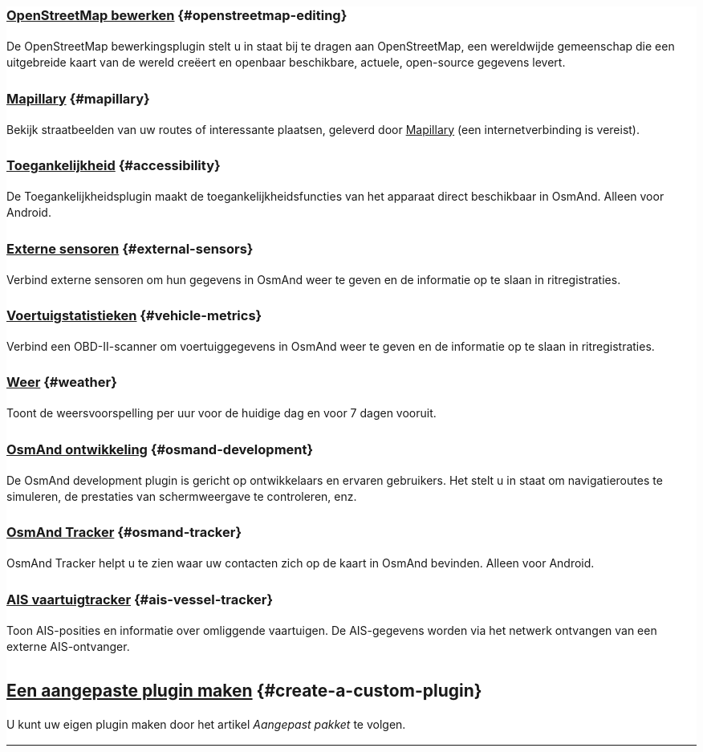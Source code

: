### [OpenStreetMap bewerken](./osm-editing.md) {#openstreetmap-editing}

De OpenStreetMap bewerkingsplugin stelt u in staat bij te dragen aan OpenStreetMap, een wereldwijde gemeenschap die een uitgebreide kaart van de wereld creëert en openbaar beschikbare, actuele, open-source gegevens levert.  

### [Mapillary](./mapillary.md) {#mapillary}

Bekijk straatbeelden van uw routes of interessante plaatsen, geleverd door [Mapillary](https://www.mapillary.com/) (een internetverbinding is vereist).  

### [Toegankelijkheid](./accessibility.md) {#accessibility}

De Toegankelijkheidsplugin maakt de toegankelijkheidsfuncties van het apparaat direct beschikbaar in OsmAnd. Alleen voor Android.  

### [Externe sensoren](./external-sensors.md) {#external-sensors}

Verbind externe sensoren om hun gegevens in OsmAnd weer te geven en de informatie op te slaan in ritregistraties.  

### [Voertuigstatistieken](./vehicle-metrics.md) {#vehicle-metrics}

Verbind een OBD-II-scanner om voertuiggegevens in OsmAnd weer te geven en de informatie op te slaan in ritregistraties.  

### [Weer](./weather.md) {#weather}

Toont de weersvoorspelling per uur voor de huidige dag en voor 7 dagen vooruit.  

### [OsmAnd ontwikkeling](./development.md) {#osmand-development}

De OsmAnd development plugin is gericht op ontwikkelaars en ervaren gebruikers. Het stelt u in staat om navigatieroutes te simuleren, de prestaties van schermweergave te controleren, enz.  

### [OsmAnd Tracker](./osmand-tracker.md) {#osmand-tracker}

OsmAnd Tracker helpt u te zien waar uw contacten zich op de kaart in OsmAnd bevinden. Alleen voor Android.  

### [AIS vaartuigtracker](./ais-tracker.md) {#ais-vessel-tracker}

Toon AIS-posities en informatie over omliggende vaartuigen. De AIS-gegevens worden via het netwerk ontvangen van een externe AIS-ontvanger.

## [Een aangepaste plugin maken](./custom.md) {#create-a-custom-plugin}

U kunt uw eigen plugin maken door het artikel *Aangepast pakket* te volgen.


_______